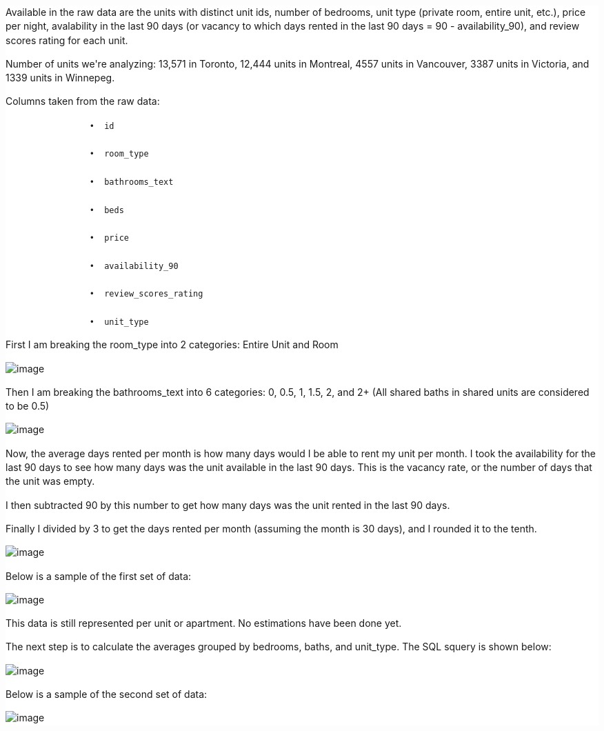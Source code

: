 Available in the raw data are the units with distinct unit ids, number of bedrooms, unit type (private room, entire unit, etc.), price per night, avalability in the last 90 days (or vacancy to which days rented in the last 90 days = 90 - availability_90), and review scores rating for each unit.

Number of units we're analyzing: 13,571 in Toronto, 12,444 units in Montreal, 4557 units in Vancouver, 3387 units in Victoria, and 1339 units in Winnepeg.
  
Columns taken from the raw data: 

                     •	id

                     •	room_type
                     
                     •	bathrooms_text
                     
                     •	beds
                     
                     •	price
                     
                     •	availability_90
                     
                     •	review_scores_rating
                     
                     •	unit_type
                     
First I am breaking the room_type into 2 categories: Entire Unit and Room

<img width="600" alt="image" src="https://user-images.githubusercontent.com/119257994/209484431-8b34e868-37f4-477d-9ac5-7473756b0d4b.png">

Then I am breaking the bathrooms_text into 6 categories: 0, 0.5, 1, 1.5, 2, and 2+ (All shared baths in shared units are considered to be 0.5)

<img width="600" alt="image" src="https://user-images.githubusercontent.com/119257994/209484624-045c0259-8e75-4baa-9ce4-538d1c38b909.png">

Now, the average days rented per month is how many days would I be able to rent my unit per month. I took the availability for the last 90 days to see how many days was the unit available in the last 90 days. This is the vacancy rate, or the number of days that the unit was empty.

I then subtracted 90 by this number to get how many days was the unit rented in the last 90 days.

Finally I divided by 3 to get the days rented per month (assuming the month is 30 days), and I rounded it to the tenth.

<img width="600" alt="image" src="https://user-images.githubusercontent.com/119257994/209484709-cb81ed1e-f999-4c77-b3d6-4f8e95608c6e.png">

Below is a sample of the first set of data:

<img width="600" alt="image" src="https://user-images.githubusercontent.com/119257994/209484861-785de835-0d80-4248-9511-15be47b69bd6.png">

This data is still represented per unit or apartment. No estimations have been done yet.

The next step is to calculate the averages grouped by bedrooms, baths, and unit_type. The SQL squery is shown below:

<img width="600" alt="image" src="https://user-images.githubusercontent.com/119257994/209484975-13f4d5d0-3891-4c74-a34f-1d0b6ab8b9db.png">

Below is a sample of the second set of data:

<img width="600" alt="image" src="https://user-images.githubusercontent.com/119257994/209485239-7ff33589-4443-42bc-abe8-51835bab3c88.png">
